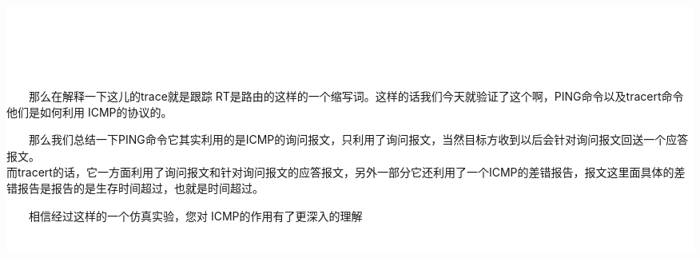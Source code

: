 　　‍

　　‍

　　‍

　　那么在解释一下这儿的trace就是跟踪 RT是路由的这样的一个缩写词。这样的话我们今天就验证了这个啊，PING命令以及tracert命令他们是如何利用 ICMP的协议的。

　　那么我们总结一下PING命令它其实利用的是ICMP的询问报文，只利用了询问报文，当然目标方收到以后会针对询问报文回送一个应答报文。  
而tracert的话，它一方面利用了询问报文和针对询问报文的应答报文，另外一部分它还利用了一个ICMP的差错报告，报文这里面具体的差错报告是报告的是生存时间超过，也就是时间超过。

　　相信经过这样的一个仿真实验，您对 ICMP的作用有了更深入的理解

　　‍
